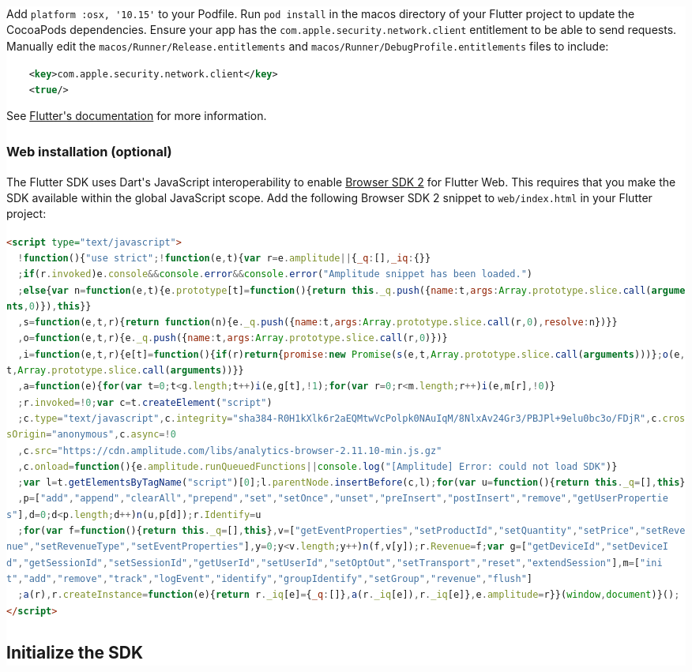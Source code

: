 Add `platform :osx, '10.15'` to your Podfile. Run `pod install` in the macos directory of your Flutter project to update the CocoaPods dependencies.
Ensure your app has the `com.apple.security.network.client` entitlement to be able to send requests. Manually edit the `macos/Runner/Release.entitlements` and `macos/Runner/DebugProfile.entitlements` files to include:

```xml
	<key>com.apple.security.network.client</key>
	<true/>
```
See [Flutter's documentation](https://docs.flutter.dev/platform-integration/macos/building#setting-up-entitlements) for more information.

### Web installation (optional)

The Flutter SDK uses Dart's JavaScript interoperability to enable [Browser SDK 2](/docs/sdks/analytics/browser/browser-sdk-2) for Flutter Web. This requires that you make the SDK available within the global JavaScript scope. Add the following Browser SDK 2 snippet to `web/index.html` in your Flutter project:

```html
<script type="text/javascript">
  !function(){"use strict";!function(e,t){var r=e.amplitude||{_q:[],_iq:{}}
  ;if(r.invoked)e.console&&console.error&&console.error("Amplitude snippet has been loaded.")
  ;else{var n=function(e,t){e.prototype[t]=function(){return this._q.push({name:t,args:Array.prototype.slice.call(arguments,0)}),this}}
  ,s=function(e,t,r){return function(n){e._q.push({name:t,args:Array.prototype.slice.call(r,0),resolve:n})}}
  ,o=function(e,t,r){e._q.push({name:t,args:Array.prototype.slice.call(r,0)})}
  ,i=function(e,t,r){e[t]=function(){if(r)return{promise:new Promise(s(e,t,Array.prototype.slice.call(arguments)))};o(e,t,Array.prototype.slice.call(arguments))}}
  ,a=function(e){for(var t=0;t<g.length;t++)i(e,g[t],!1);for(var r=0;r<m.length;r++)i(e,m[r],!0)}
  ;r.invoked=!0;var c=t.createElement("script")
  ;c.type="text/javascript",c.integrity="sha384-R0H1kXlk6r2aEQMtwVcPolpk0NAuIqM/8NlxAv24Gr3/PBJPl+9elu0bc3o/FDjR",c.crossOrigin="anonymous",c.async=!0
  ,c.src="https://cdn.amplitude.com/libs/analytics-browser-2.11.10-min.js.gz"
  ,c.onload=function(){e.amplitude.runQueuedFunctions||console.log("[Amplitude] Error: could not load SDK")}
  ;var l=t.getElementsByTagName("script")[0];l.parentNode.insertBefore(c,l);for(var u=function(){return this._q=[],this}
  ,p=["add","append","clearAll","prepend","set","setOnce","unset","preInsert","postInsert","remove","getUserProperties"],d=0;d<p.length;d++)n(u,p[d]);r.Identify=u
  ;for(var f=function(){return this._q=[],this},v=["getEventProperties","setProductId","setQuantity","setPrice","setRevenue","setRevenueType","setEventProperties"],y=0;y<v.length;y++)n(f,v[y]);r.Revenue=f;var g=["getDeviceId","setDeviceId","getSessionId","setSessionId","getUserId","setUserId","setOptOut","setTransport","reset","extendSession"],m=["init","add","remove","track","logEvent","identify","groupIdentify","setGroup","revenue","flush"]
  ;a(r),r.createInstance=function(e){return r._iq[e]={_q:[]},a(r._iq[e]),r._iq[e]},e.amplitude=r}}(window,document)}();
</script>
```

## Initialize the SDK

